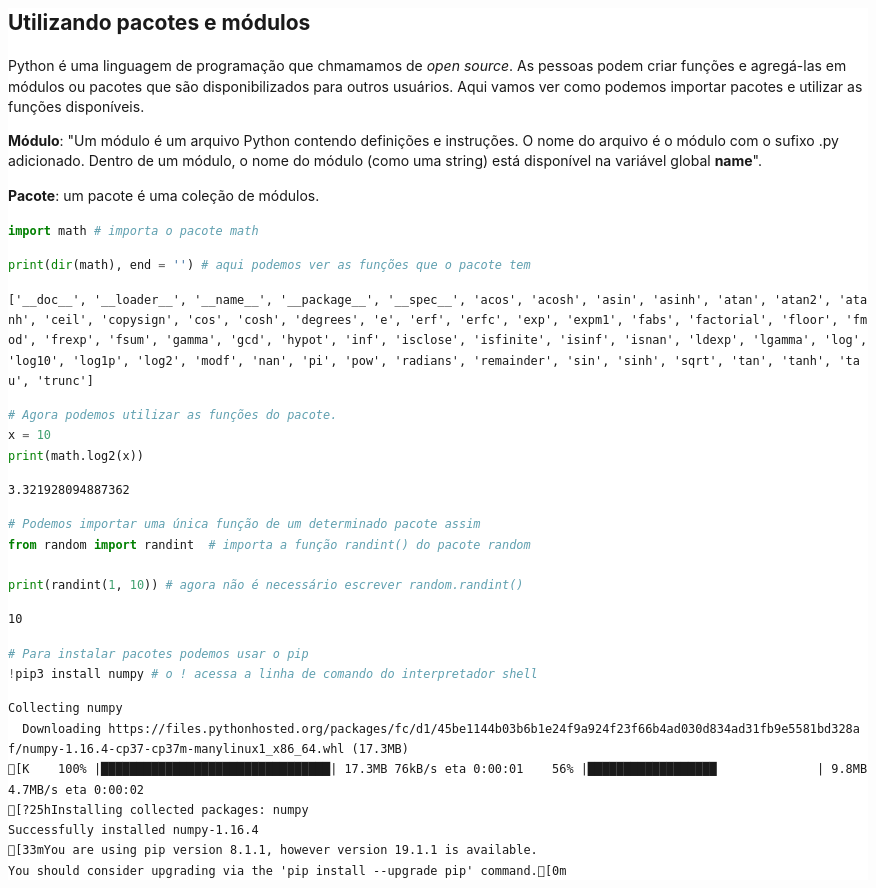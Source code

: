 
## Utilizando pacotes e módulos

Python é uma linguagem de programação que chmamamos de *open source*. As pessoas podem criar funções e agregá-las em módulos ou pacotes que são disponibilizados para outros usuários. Aqui vamos ver como podemos importar pacotes e utilizar as funções disponíveis.

**Módulo**: "Um módulo é um arquivo Python contendo definições e instruções. O nome do arquivo é o módulo com o sufixo .py adicionado. Dentro de um módulo, o nome do módulo (como uma string) está disponível na variável global __name__".

**Pacote**: um pacote é uma coleção de módulos.


```python
import math # importa o pacote math
```


```python
print(dir(math), end = '') # aqui podemos ver as funções que o pacote tem
```

    ['__doc__', '__loader__', '__name__', '__package__', '__spec__', 'acos', 'acosh', 'asin', 'asinh', 'atan', 'atan2', 'atanh', 'ceil', 'copysign', 'cos', 'cosh', 'degrees', 'e', 'erf', 'erfc', 'exp', 'expm1', 'fabs', 'factorial', 'floor', 'fmod', 'frexp', 'fsum', 'gamma', 'gcd', 'hypot', 'inf', 'isclose', 'isfinite', 'isinf', 'isnan', 'ldexp', 'lgamma', 'log', 'log10', 'log1p', 'log2', 'modf', 'nan', 'pi', 'pow', 'radians', 'remainder', 'sin', 'sinh', 'sqrt', 'tan', 'tanh', 'tau', 'trunc']


```python
# Agora podemos utilizar as funções do pacote.
x = 10
print(math.log2(x))
```

    3.321928094887362



```python
# Podemos importar uma única função de um determinado pacote assim
from random import randint  # importa a função randint() do pacote random

print(randint(1, 10)) # agora não é necessário escrever random.randint()
```

    10



```python
# Para instalar pacotes podemos usar o pip
!pip3 install numpy # o ! acessa a linha de comando do interpretador shell
```

    Collecting numpy
      Downloading https://files.pythonhosted.org/packages/fc/d1/45be1144b03b6b1e24f9a924f23f66b4ad030d834ad31fb9e5581bd328af/numpy-1.16.4-cp37-cp37m-manylinux1_x86_64.whl (17.3MB)
    [K    100% |████████████████████████████████| 17.3MB 76kB/s eta 0:00:01    56% |██████████████████              | 9.8MB 4.7MB/s eta 0:00:02
    [?25hInstalling collected packages: numpy
    Successfully installed numpy-1.16.4
    [33mYou are using pip version 8.1.1, however version 19.1.1 is available.
    You should consider upgrading via the 'pip install --upgrade pip' command.[0m
